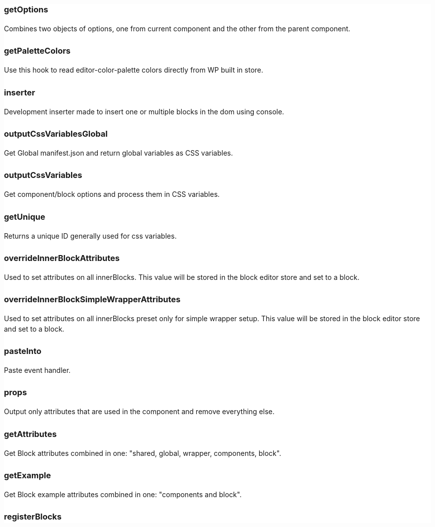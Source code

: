 ### getOptions

Combines two objects of options, one from current component and the other from the parent component.

### getPaletteColors

Use this hook to read editor-color-palette colors directly from WP built in store.

### inserter

Development inserter made to insert one or multiple blocks in the dom using console.

### outputCssVariablesGlobal

Get Global manifest.json and return global variables as CSS variables.

### outputCssVariables

Get component/block options and process them in CSS variables.

### getUnique

Returns a unique ID generally used for css variables.

### overrideInnerBlockAttributes

Used to set attributes on all innerBlocks. This value will be stored in the block editor store and set to a block.

### overrideInnerBlockSimpleWrapperAttributes

Used to set attributes on all innerBlocks preset only for simple wrapper setup. This value will be stored in the block editor store and set to a block.

### pasteInto

Paste event handler.

### props

Output only attributes that are used in the component and remove everything else.

### getAttributes

Get Block attributes combined in one: "shared, global, wrapper, components, block".

### getExample

Get Block example attributes combined in one: "components and block".

### registerBlocks
